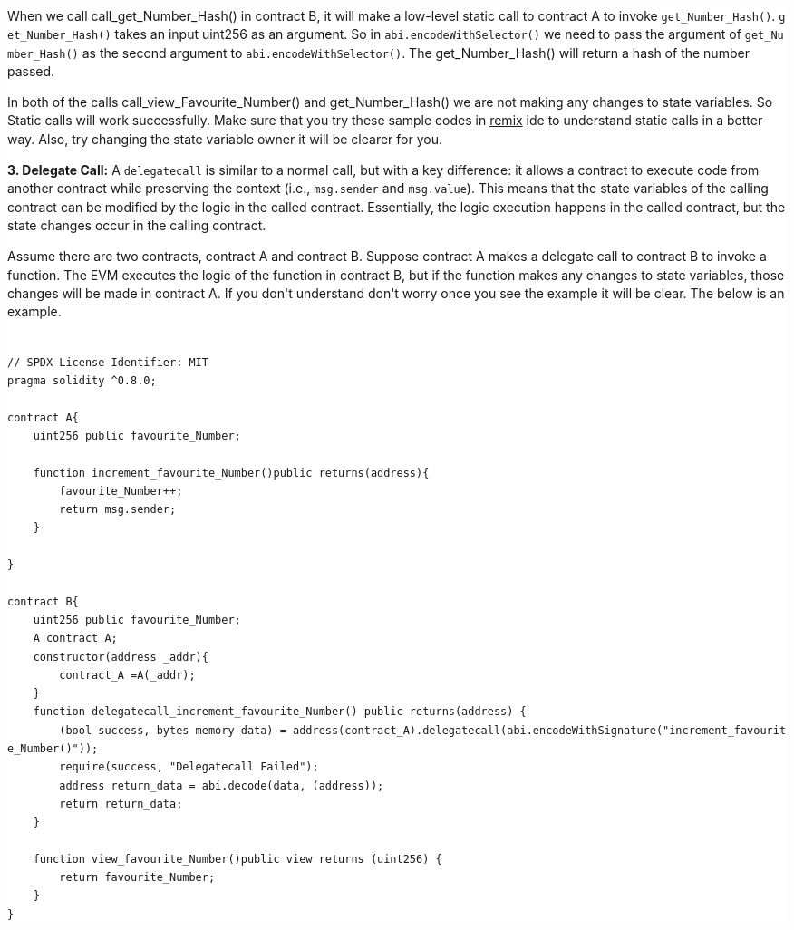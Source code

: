 When we call call_get_Number_Hash() in contract B, it will make a low-level static call to contract A to invoke `get_Number_Hash()`. `get_Number_Hash()` takes an input uint256 as an argument. So in `abi.encodeWithSelector()` we need to pass the argument of `get_Number_Hash()` as the second argument to `abi.encodeWithSelector()`. The get_Number_Hash() will return a hash of the number passed.

In both of the calls call_view_Favourite_Number() and get_Number_Hash() we are not making any changes to state variables. So Static calls will work successfully. Make sure that you try these sample codes in [remix](https://remix.ethereum.org/) ide to understand static calls in a better way. Also, try changing the state variable owner it will be clearer for you.

**3. Delegate Call:** A `delegatecall` is similar to a normal call, but with a key difference: it allows a contract to execute code from another contract while preserving the context (i.e., `msg.sender` and `msg.value`). This means that the state variables of the calling contract can be modified by the logic in the called contract. Essentially, the logic execution happens in the called contract, but the state changes occur in the calling contract.

Assume there are two contracts, contract A and contract B. Suppose contract A makes a delegate call to contract B to invoke a function. The EVM executes the logic of the function in contract B, but if the function makes any changes to state variables, those changes will be made in contract A. If you don't understand don't worry once you see the example it will be clear. The below is an example.

```solidity

// SPDX-License-Identifier: MIT
pragma solidity ^0.8.0;

contract A{
    uint256 public favourite_Number;

    function increment_favourite_Number()public returns(address){
        favourite_Number++;
        return msg.sender;
    }

}

contract B{
    uint256 public favourite_Number;
    A contract_A;
    constructor(address _addr){
        contract_A =A(_addr);
    }
    function delegatecall_increment_favourite_Number() public returns(address) {
        (bool success, bytes memory data) = address(contract_A).delegatecall(abi.encodeWithSignature("increment_favourite_Number()"));
        require(success, "Delegatecall Failed");
        address return_data = abi.decode(data, (address));
        return return_data;
    }

    function view_favourite_Number()public view returns (uint256) {
        return favourite_Number;
    }
}

```
